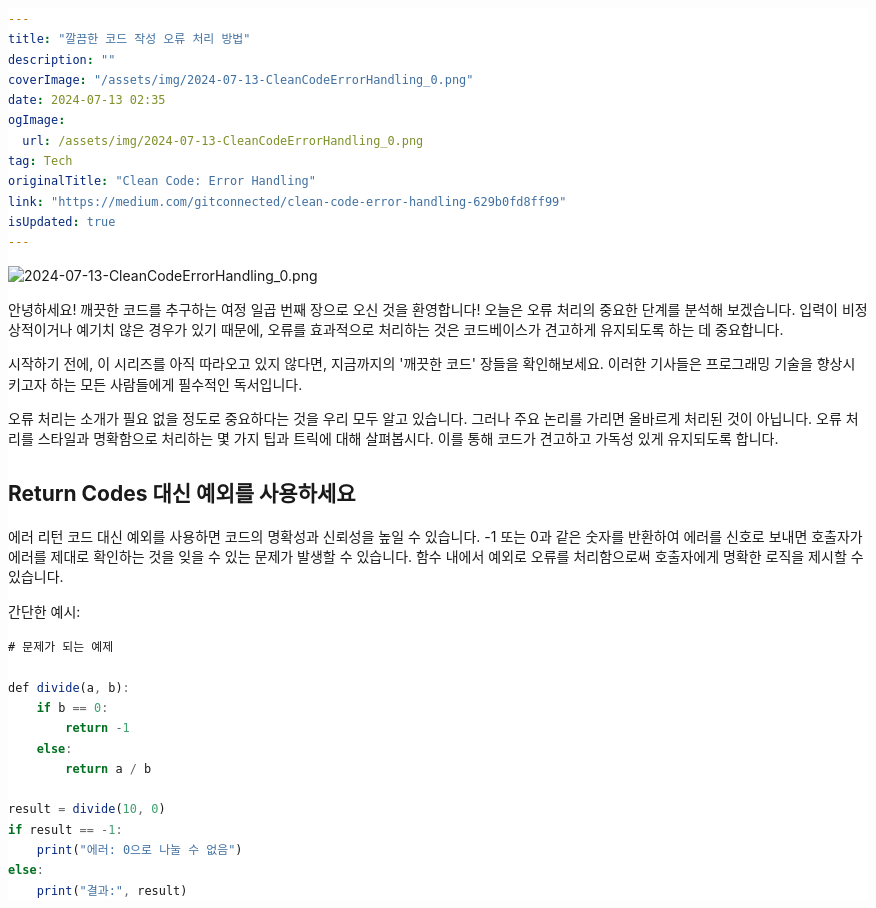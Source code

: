 ```yaml
---
title: "깔끔한 코드 작성 오류 처리 방법"
description: ""
coverImage: "/assets/img/2024-07-13-CleanCodeErrorHandling_0.png"
date: 2024-07-13 02:35
ogImage: 
  url: /assets/img/2024-07-13-CleanCodeErrorHandling_0.png
tag: Tech
originalTitle: "Clean Code: Error Handling"
link: "https://medium.com/gitconnected/clean-code-error-handling-629b0fd8ff99"
isUpdated: true
---
```





![2024-07-13-CleanCodeErrorHandling_0.png](/assets/img/2024-07-13-CleanCodeErrorHandling_0.png)

안녕하세요! 깨끗한 코드를 추구하는 여정 일곱 번째 장으로 오신 것을 환영합니다! 오늘은 오류 처리의 중요한 단계를 분석해 보겠습니다. 입력이 비정상적이거나 예기치 않은 경우가 있기 때문에, 오류를 효과적으로 처리하는 것은 코드베이스가 견고하게 유지되도록 하는 데 중요합니다.

시작하기 전에, 이 시리즈를 아직 따라오고 있지 않다면, 지금까지의 '깨끗한 코드' 장들을 확인해보세요. 이러한 기사들은 프로그래밍 기술을 향상시키고자 하는 모든 사람들에게 필수적인 독서입니다.

오류 처리는 소개가 필요 없을 정도로 중요하다는 것을 우리 모두 알고 있습니다. 그러나 주요 논리를 가리면 올바르게 처리된 것이 아닙니다. 오류 처리를 스타일과 명확함으로 처리하는 몇 가지 팁과 트릭에 대해 살펴봅시다. 이를 통해 코드가 견고하고 가독성 있게 유지되도록 합니다.

<div class="content-ad"></div>

## Return Codes 대신 예외를 사용하세요

에러 리턴 코드 대신 예외를 사용하면 코드의 명확성과 신뢰성을 높일 수 있습니다. -1 또는 0과 같은 숫자를 반환하여 에러를 신호로 보내면 호출자가 에러를 제대로 확인하는 것을 잊을 수 있는 문제가 발생할 수 있습니다. 함수 내에서 예외로 오류를 처리함으로써 호출자에게 명확한 로직을 제시할 수 있습니다.

간단한 예시:

```js
# 문제가 되는 예제

def divide(a, b):
    if b == 0:
        return -1  
    else:
        return a / b  

result = divide(10, 0)
if result == -1:
    print("에러: 0으로 나눌 수 없음")
else:
    print("결과:", result)
```

<div class="content-ad"></div>
